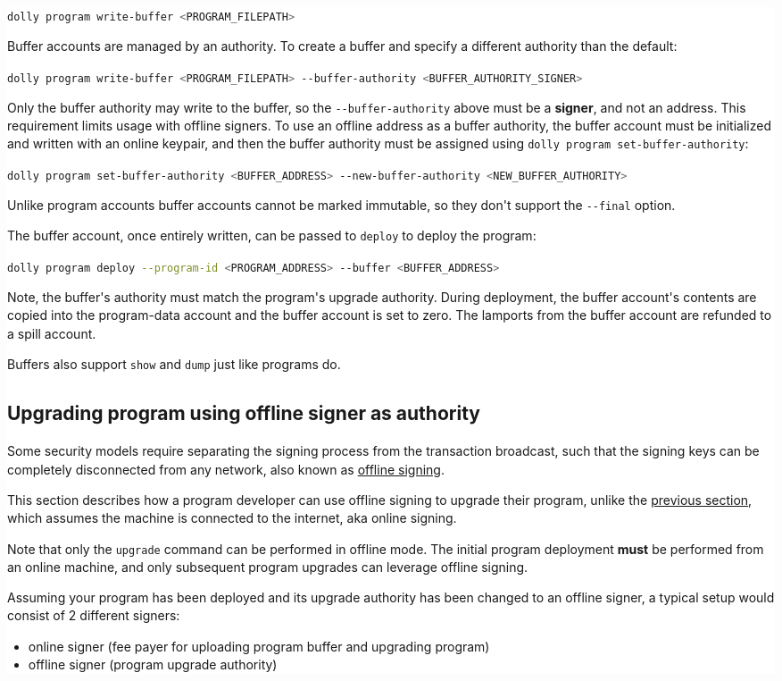 ```bash
dolly program write-buffer <PROGRAM_FILEPATH>
```

Buffer accounts are managed by an authority. To create a buffer and specify a different
authority than the default:

```bash
dolly program write-buffer <PROGRAM_FILEPATH> --buffer-authority <BUFFER_AUTHORITY_SIGNER>
```

Only the buffer authority may write to the buffer, so the `--buffer-authority` above must be a
**signer**, and not an address.  This requirement limits usage with offline signers.
To use an offline address as a buffer authority, the buffer account must be initialized and
written with an online keypair, and then the buffer authority must be assigned using
`dolly program set-buffer-authority`:

```bash
dolly program set-buffer-authority <BUFFER_ADDRESS> --new-buffer-authority <NEW_BUFFER_AUTHORITY>
```

Unlike program accounts buffer accounts cannot be marked immutable, so they don't support the `--final` option.

The buffer account, once entirely written, can be passed to `deploy` to deploy
the program:

```bash
dolly program deploy --program-id <PROGRAM_ADDRESS> --buffer <BUFFER_ADDRESS>
```

Note, the buffer's authority must match the program's upgrade authority. During
deployment, the buffer account's contents are copied into the program-data
account and the buffer account is set to zero. The lamports from the buffer
account are refunded to a spill account.

Buffers also support `show` and `dump` just like programs do.

## Upgrading program using offline signer as authority

Some security models require separating the signing process from the transaction broadcast, such that the signing keys can be completely disconnected from any network, also known as [offline signing](offline-signing.md).

This section describes how a program developer can use offline signing to upgrade their program, unlike the [previous section](deploy-a-program.md#redeploy-a-program), which assumes the machine is connected to the internet, aka online signing.

Note that only the `upgrade` command can be performed in offline mode. The initial program deployment **must** be performed from an online machine, and only subsequent program upgrades can leverage offline signing.

Assuming your program has been deployed and its upgrade authority has been changed to an
offline signer,
a typical setup would consist of 2 different signers:
- online signer (fee payer for uploading program buffer and upgrading program)
- offline signer (program upgrade authority)
